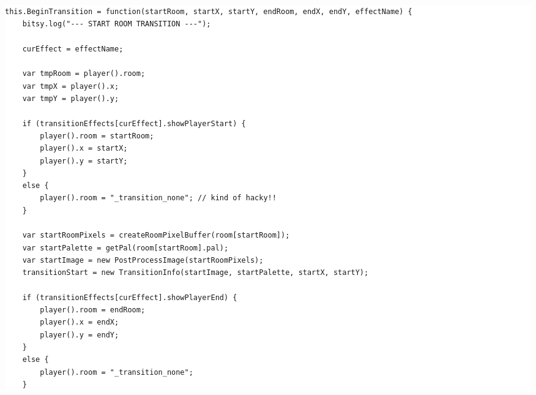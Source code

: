 	this.BeginTransition = function(startRoom, startX, startY, endRoom, endX, endY, effectName) {
		bitsy.log("--- START ROOM TRANSITION ---");

		curEffect = effectName;

		var tmpRoom = player().room;
		var tmpX = player().x;
		var tmpY = player().y;

		if (transitionEffects[curEffect].showPlayerStart) {
			player().room = startRoom;
			player().x = startX;
			player().y = startY;
		}
		else {
			player().room = "_transition_none"; // kind of hacky!!
		}

		var startRoomPixels = createRoomPixelBuffer(room[startRoom]);
		var startPalette = getPal(room[startRoom].pal);
		var startImage = new PostProcessImage(startRoomPixels);
		transitionStart = new TransitionInfo(startImage, startPalette, startX, startY);

		if (transitionEffects[curEffect].showPlayerEnd) {
			player().room = endRoom;
			player().x = endX;
			player().y = endY;
		}
		else {
			player().room = "_transition_none";
		}

